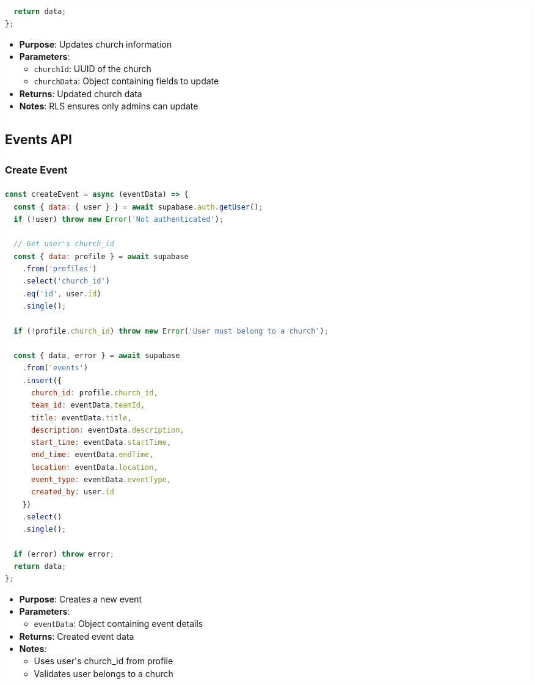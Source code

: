 ```javascript
  return data;
};
```

- **Purpose**: Updates church information
- **Parameters**:
  - `churchId`: UUID of the church
  - `churchData`: Object containing fields to update
- **Returns**: Updated church data
- **Notes**: RLS ensures only admins can update

## Events API

### Create Event

```javascript
const createEvent = async (eventData) => {
  const { data: { user } } = await supabase.auth.getUser();
  if (!user) throw new Error('Not authenticated');
  
  // Get user's church_id
  const { data: profile } = await supabase
    .from('profiles')
    .select('church_id')
    .eq('id', user.id)
    .single();
  
  if (!profile.church_id) throw new Error('User must belong to a church');
  
  const { data, error } = await supabase
    .from('events')
    .insert({
      church_id: profile.church_id,
      team_id: eventData.teamId,
      title: eventData.title,
      description: eventData.description,
      start_time: eventData.startTime,
      end_time: eventData.endTime,
      location: eventData.location,
      event_type: eventData.eventType,
      created_by: user.id
    })
    .select()
    .single();
  
  if (error) throw error;
  return data;
};
```

- **Purpose**: Creates a new event
- **Parameters**:
  - `eventData`: Object containing event details
- **Returns**: Created event data
- **Notes**: 
  - Uses user's church_id from profile
  - Validates user belongs to a church
